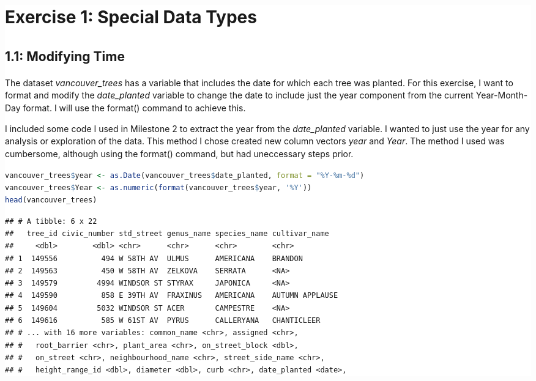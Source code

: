 # Exercise 1: Special Data Types

## 1.1: Modifying Time

The dataset *vancouver\_trees* has a variable that includes the date for
which each tree was planted. For this exercise, I want to format and
modify the *date\_planted* variable to change the date to include just
the year component from the current Year-Month-Day format. I will use
the format() command to achieve this.

I included some code I used in Milestone 2 to extract the year from the
*date\_planted* variable. I wanted to just use the year for any analysis
or exploration of the data. This method I chose created new column
vectors *year* and *Year*. The method I used was cumbersome, although
using the format() command, but had uneccessary steps prior.

``` r
vancouver_trees$year <- as.Date(vancouver_trees$date_planted, format = "%Y-%m-%d")
vancouver_trees$Year <- as.numeric(format(vancouver_trees$year, '%Y'))
head(vancouver_trees)
```

    ## # A tibble: 6 x 22
    ##   tree_id civic_number std_street genus_name species_name cultivar_name  
    ##     <dbl>        <dbl> <chr>      <chr>      <chr>        <chr>          
    ## 1  149556          494 W 58TH AV  ULMUS      AMERICANA    BRANDON        
    ## 2  149563          450 W 58TH AV  ZELKOVA    SERRATA      <NA>           
    ## 3  149579         4994 WINDSOR ST STYRAX     JAPONICA     <NA>           
    ## 4  149590          858 E 39TH AV  FRAXINUS   AMERICANA    AUTUMN APPLAUSE
    ## 5  149604         5032 WINDSOR ST ACER       CAMPESTRE    <NA>           
    ## 6  149616          585 W 61ST AV  PYRUS      CALLERYANA   CHANTICLEER    
    ## # ... with 16 more variables: common_name <chr>, assigned <chr>,
    ## #   root_barrier <chr>, plant_area <chr>, on_street_block <dbl>,
    ## #   on_street <chr>, neighbourhood_name <chr>, street_side_name <chr>,
    ## #   height_range_id <dbl>, diameter <dbl>, curb <chr>, date_planted <date>,
